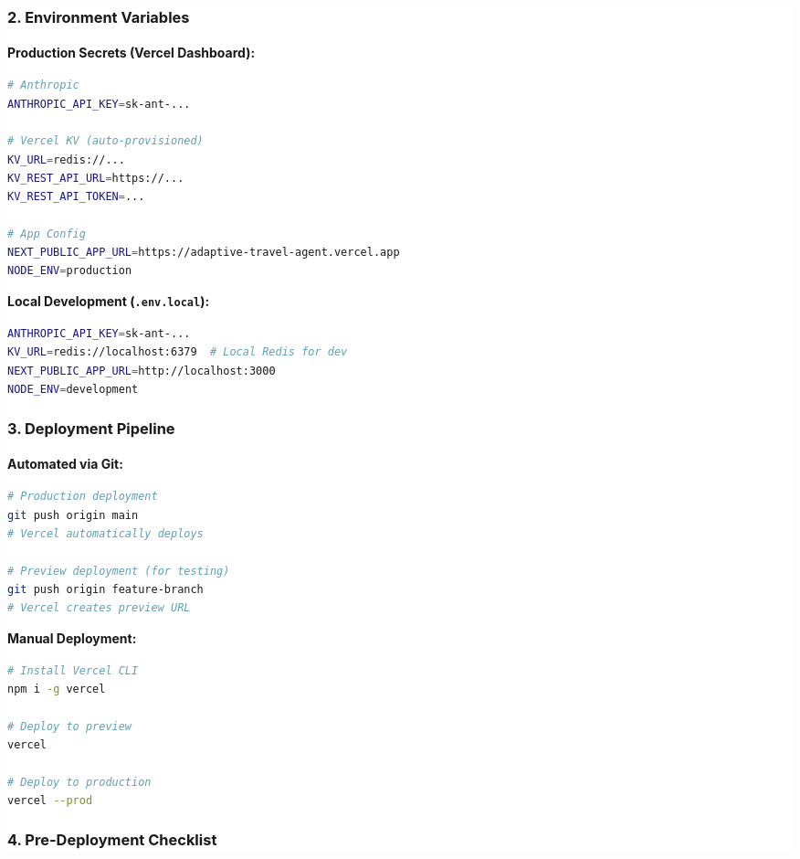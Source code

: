 
### 2. Environment Variables

**Production Secrets (Vercel Dashboard):**

```bash
# Anthropic
ANTHROPIC_API_KEY=sk-ant-...

# Vercel KV (auto-provisioned)
KV_URL=redis://...
KV_REST_API_URL=https://...
KV_REST_API_TOKEN=...

# App Config
NEXT_PUBLIC_APP_URL=https://adaptive-travel-agent.vercel.app
NODE_ENV=production
```

**Local Development (`.env.local`):**

```bash
ANTHROPIC_API_KEY=sk-ant-...
KV_URL=redis://localhost:6379  # Local Redis for dev
NEXT_PUBLIC_APP_URL=http://localhost:3000
NODE_ENV=development
```

### 3. Deployment Pipeline

**Automated via Git:**

```bash
# Production deployment
git push origin main
# Vercel automatically deploys

# Preview deployment (for testing)
git push origin feature-branch
# Vercel creates preview URL
```

**Manual Deployment:**

```bash
# Install Vercel CLI
npm i -g vercel

# Deploy to preview
vercel

# Deploy to production
vercel --prod
```

### 4. Pre-Deployment Checklist
